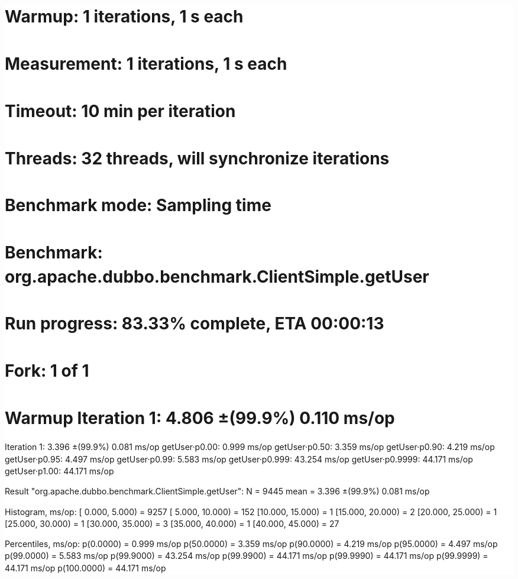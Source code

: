 # Warmup: 1 iterations, 1 s each
# Measurement: 1 iterations, 1 s each
# Timeout: 10 min per iteration
# Threads: 32 threads, will synchronize iterations
# Benchmark mode: Sampling time
# Benchmark: org.apache.dubbo.benchmark.ClientSimple.getUser

# Run progress: 83.33% complete, ETA 00:00:13
# Fork: 1 of 1
# Warmup Iteration   1: 4.806 ±(99.9%) 0.110 ms/op
Iteration   1: 3.396 ±(99.9%) 0.081 ms/op
                 getUser·p0.00:   0.999 ms/op
                 getUser·p0.50:   3.359 ms/op
                 getUser·p0.90:   4.219 ms/op
                 getUser·p0.95:   4.497 ms/op
                 getUser·p0.99:   5.583 ms/op
                 getUser·p0.999:  43.254 ms/op
                 getUser·p0.9999: 44.171 ms/op
                 getUser·p1.00:   44.171 ms/op



Result "org.apache.dubbo.benchmark.ClientSimple.getUser":
  N = 9445
  mean =      3.396 ±(99.9%) 0.081 ms/op

  Histogram, ms/op:
    [ 0.000,  5.000) = 9257 
    [ 5.000, 10.000) = 152 
    [10.000, 15.000) = 1 
    [15.000, 20.000) = 2 
    [20.000, 25.000) = 1 
    [25.000, 30.000) = 1 
    [30.000, 35.000) = 3 
    [35.000, 40.000) = 1 
    [40.000, 45.000) = 27 

  Percentiles, ms/op:
      p(0.0000) =      0.999 ms/op
     p(50.0000) =      3.359 ms/op
     p(90.0000) =      4.219 ms/op
     p(95.0000) =      4.497 ms/op
     p(99.0000) =      5.583 ms/op
     p(99.9000) =     43.254 ms/op
     p(99.9900) =     44.171 ms/op
     p(99.9990) =     44.171 ms/op
     p(99.9999) =     44.171 ms/op
    p(100.0000) =     44.171 ms/op
